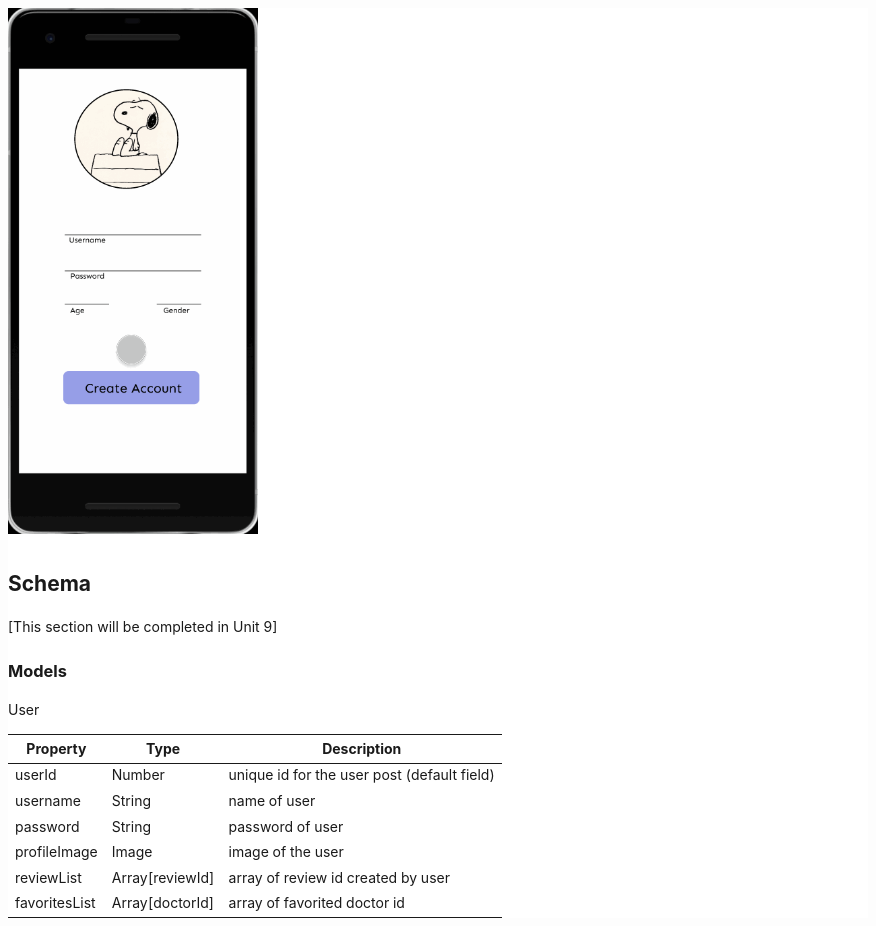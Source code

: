 <img src="prototype.gif" width=250>

## Schema 
[This section will be completed in Unit 9]

### Models
User

   | Property      | Type     | Description |
   | ------------- | -------- | ------------ |
   | userId     | Number   | unique id for the user post (default field) |
   | username    | String   | name of user |
   | password        | String   | password of user |
   | profileImage     | Image  | image of the user |
   | reviewList | Array[reviewId] | array of review id created by user|
   | favoritesList | Array[doctorId] | array of favorited doctor id|
